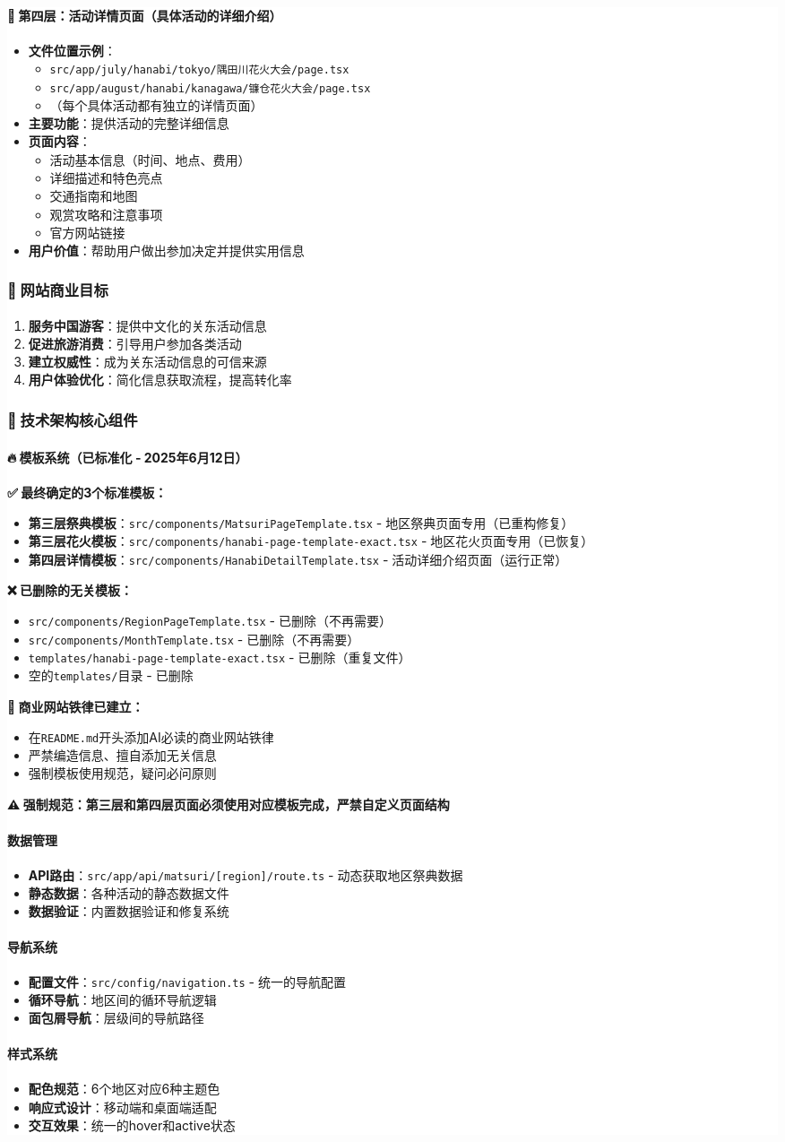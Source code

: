 #### 📖 第四层：活动详情页面（具体活动的详细介绍）
- **文件位置示例**：
  - `src/app/july/hanabi/tokyo/隅田川花火大会/page.tsx`
  - `src/app/august/hanabi/kanagawa/镰仓花火大会/page.tsx`
  - （每个具体活动都有独立的详情页面）
- **主要功能**：提供活动的完整详细信息
- **页面内容**：
  - 活动基本信息（时间、地点、费用）
  - 详细描述和特色亮点
  - 交通指南和地图
  - 观赏攻略和注意事项
  - 官方网站链接
- **用户价值**：帮助用户做出参加决定并提供实用信息

### 🎯 网站商业目标
1. **服务中国游客**：提供中文化的关东活动信息
2. **促进旅游消费**：引导用户参加各类活动
3. **建立权威性**：成为关东活动信息的可信来源
4. **用户体验优化**：简化信息获取流程，提高转化率

### 🔧 技术架构核心组件

#### 🔥 模板系统（已标准化 - 2025年6月12日）

**✅ 最终确定的3个标准模板：**
- **第三层祭典模板**：`src/components/MatsuriPageTemplate.tsx` - 地区祭典页面专用（已重构修复）
- **第三层花火模板**：`src/components/hanabi-page-template-exact.tsx` - 地区花火页面专用（已恢复）
- **第四层详情模板**：`src/components/HanabiDetailTemplate.tsx` - 活动详细介绍页面（运行正常）

**❌ 已删除的无关模板：**
- `src/components/RegionPageTemplate.tsx` - 已删除（不再需要）
- `src/components/MonthTemplate.tsx` - 已删除（不再需要）
- `templates/hanabi-page-template-exact.tsx` - 已删除（重复文件）
- 空的`templates/`目录 - 已删除

**🚨 商业网站铁律已建立：**
- 在`README.md`开头添加AI必读的商业网站铁律
- 严禁编造信息、擅自添加无关信息
- 强制模板使用规范，疑问必问原则

**⚠️ 强制规范：第三层和第四层页面必须使用对应模板完成，严禁自定义页面结构**

#### 数据管理
- **API路由**：`src/app/api/matsuri/[region]/route.ts` - 动态获取地区祭典数据
- **静态数据**：各种活动的静态数据文件
- **数据验证**：内置数据验证和修复系统

#### 导航系统
- **配置文件**：`src/config/navigation.ts` - 统一的导航配置
- **循环导航**：地区间的循环导航逻辑
- **面包屑导航**：层级间的导航路径

#### 样式系统
- **配色规范**：6个地区对应6种主题色
- **响应式设计**：移动端和桌面端适配
- **交互效果**：统一的hover和active状态
